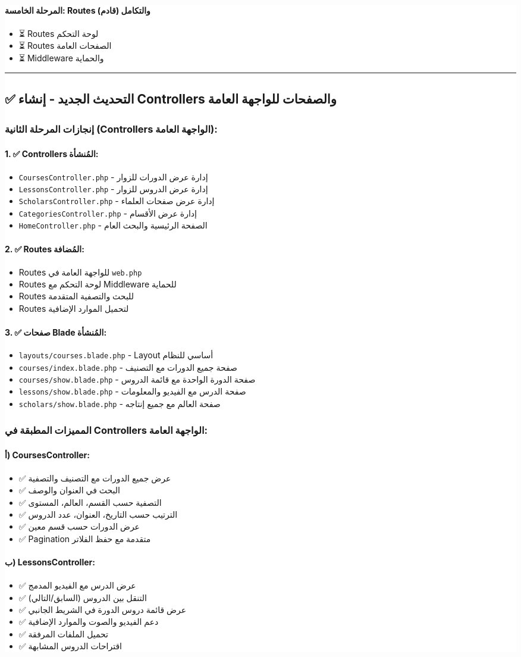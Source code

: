 #### المرحلة الخامسة: Routes والتكامل (قادم)
- ⏳ Routes لوحة التحكم
- ⏳ Routes الصفحات العامة
- ⏳ Middleware والحماية

---

## ✅ التحديث الجديد - إنشاء Controllers والصفحات للواجهة العامة

### إنجازات المرحلة الثانية (Controllers الواجهة العامة):

#### 1. ✅ **Controllers المُنشأة:**
- `CoursesController.php` - إدارة عرض الدورات للزوار
- `LessonsController.php` - إدارة عرض الدروس للزوار  
- `ScholarsController.php` - إدارة عرض صفحات العلماء
- `CategoriesController.php` - إدارة عرض الأقسام
- `HomeController.php` - الصفحة الرئيسية والبحث العام

#### 2. ✅ **Routes المُضافة:**
- Routes للواجهة العامة في `web.php`
- Routes لوحة التحكم مع Middleware للحماية
- Routes للبحث والتصفية المتقدمة
- Routes لتحميل الموارد الإضافية

#### 3. ✅ **صفحات Blade المُنشأة:**
- `layouts/courses.blade.php` - Layout أساسي للنظام
- `courses/index.blade.php` - صفحة جميع الدورات مع التصنيف
- `courses/show.blade.php` - صفحة الدورة الواحدة مع قائمة الدروس
- `lessons/show.blade.php` - صفحة الدرس مع الفيديو والمعلومات
- `scholars/show.blade.php` - صفحة العالم مع جميع إنتاجه

### المميزات المطبقة في Controllers الواجهة العامة:

#### أ) CoursesController:
- ✅ عرض جميع الدورات مع التصنيف والتصفية
- ✅ البحث في العنوان والوصف
- ✅ التصفية حسب القسم، العالم، المستوى
- ✅ الترتيب حسب التاريخ، العنوان، عدد الدروس
- ✅ عرض الدورات حسب قسم معين
- ✅ Pagination متقدمة مع حفظ الفلاتر

#### ب) LessonsController:
- ✅ عرض الدرس مع الفيديو المدمج
- ✅ التنقل بين الدروس (السابق/التالي)
- ✅ عرض قائمة دروس الدورة في الشريط الجانبي
- ✅ دعم الفيديو والصوت والموارد الإضافية
- ✅ تحميل الملفات المرفقة
- ✅ اقتراحات الدروس المشابهة
